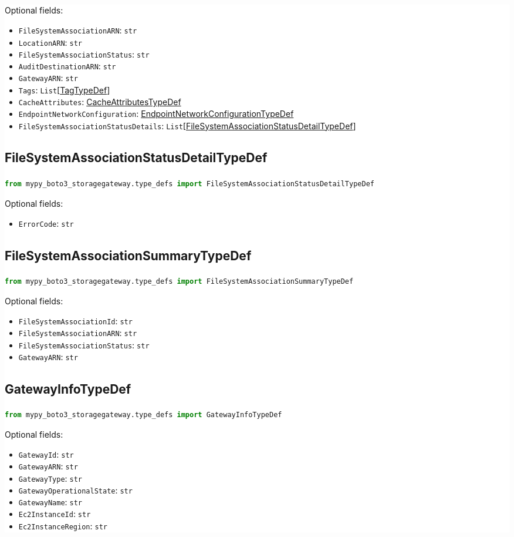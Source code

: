 Optional fields:

- `FileSystemAssociationARN`: `str`
- `LocationARN`: `str`
- `FileSystemAssociationStatus`: `str`
- `AuditDestinationARN`: `str`
- `GatewayARN`: `str`
- `Tags`: `List`\[[TagTypeDef](./type_defs.md#tagtypedef)\]
- `CacheAttributes`:
  [CacheAttributesTypeDef](./type_defs.md#cacheattributestypedef)
- `EndpointNetworkConfiguration`:
  [EndpointNetworkConfigurationTypeDef](./type_defs.md#endpointnetworkconfigurationtypedef)
- `FileSystemAssociationStatusDetails`:
  `List`\[[FileSystemAssociationStatusDetailTypeDef](./type_defs.md#filesystemassociationstatusdetailtypedef)\]

## FileSystemAssociationStatusDetailTypeDef

```python
from mypy_boto3_storagegateway.type_defs import FileSystemAssociationStatusDetailTypeDef
```

Optional fields:

- `ErrorCode`: `str`

## FileSystemAssociationSummaryTypeDef

```python
from mypy_boto3_storagegateway.type_defs import FileSystemAssociationSummaryTypeDef
```

Optional fields:

- `FileSystemAssociationId`: `str`
- `FileSystemAssociationARN`: `str`
- `FileSystemAssociationStatus`: `str`
- `GatewayARN`: `str`

## GatewayInfoTypeDef

```python
from mypy_boto3_storagegateway.type_defs import GatewayInfoTypeDef
```

Optional fields:

- `GatewayId`: `str`
- `GatewayARN`: `str`
- `GatewayType`: `str`
- `GatewayOperationalState`: `str`
- `GatewayName`: `str`
- `Ec2InstanceId`: `str`
- `Ec2InstanceRegion`: `str`
